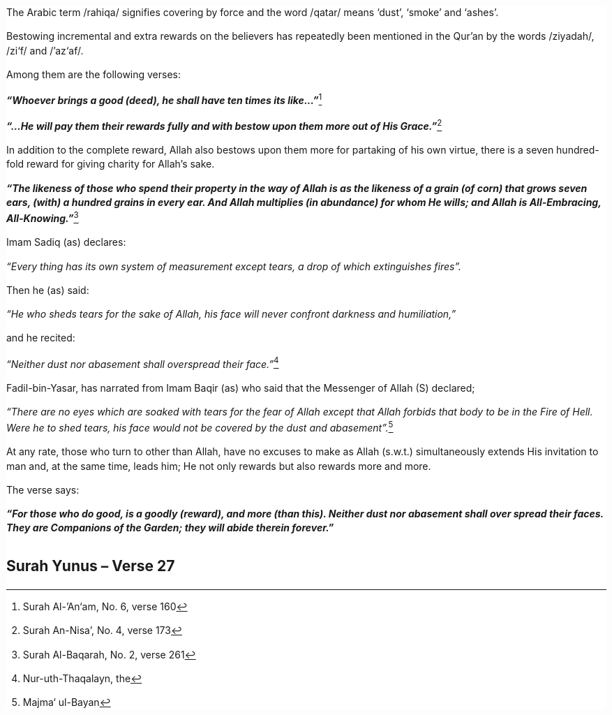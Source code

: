 The Arabic term /rahiqa/ signifies covering by force and the word
/qatar/ means ‘dust’, ‘smoke’ and ‘ashes’.

Bestowing incremental and extra rewards on the believers has repeatedly
been mentioned in the Qur’an by the words /ziyadah/, /zi‘f/ and
/’az‘af/.

Among them are the following verses:

***“Whoever brings a good (deed), he shall have ten times its
like...”***[^3]

***“…He will pay them their rewards fully and with bestow upon them more
out of His Grace.”***[^4]

In addition to the complete reward, Allah also bestows upon them more
for partaking of his own virtue, there is a seven hundred-fold reward
for giving charity for Allah’s sake.

***“The likeness of those who spend their property in the way of Allah
is as the likeness of a grain (of corn) that grows seven ears, (with) a
hundred grains in every ear. And Allah multiplies (in abundance) for
whom He wills; and Allah is All-Embracing, All-Knowing.”***[^5]

Imam Sadiq (as) declares:

*“Every thing has its own system of measurement except tears, a drop of
which extinguishes fires”.*

Then he (as) said:

*“He who sheds tears for the sake of Allah, his face will never confront
darkness and humiliation,”*

and he recited:

*“Neither dust nor abasement shall overspread their face.”*[^6]

Fadil-bin-Yasar, has narrated from Imam Baqir (as) who said that the
Messenger of Allah (S) declared;

*“There are no eyes which are soaked with tears for the fear of Allah
except that Allah forbids that body to be in the Fire of Hell. Were he
to shed tears, his face would not be covered by the dust and
abasement”.*[^7]

At any rate, those who turn to other than Allah, have no excuses to make
as Allah (s.w.t.) simultaneously extends His invitation to man and, at
the same time, leads him; He not only rewards but also rewards more and
more.

The verse says:

***“For those who do good, is a goodly (reward), and more (than this).
Neither dust nor abasement shall over spread their faces. They are
Companions of the Garden; they will abide therein forever.”***

Surah Yunus – Verse 27
----------------------


[^1]: The commentary of As-Safi, Fi-Zalal-il-Qur’an and Fakhr-i-Razi
[^2]: Majma‘-ul-Bayan
[^3]: Surah Al-’An‘am, No. 6, verse 160
[^4]: Surah An-Nisa’, No. 4, verse 173
[^5]: Surah Al-Baqarah, No. 2, verse 261
[^6]: Nur-uth-Thaqalayn, the
[^7]: Majma‘ ul-Bayan
